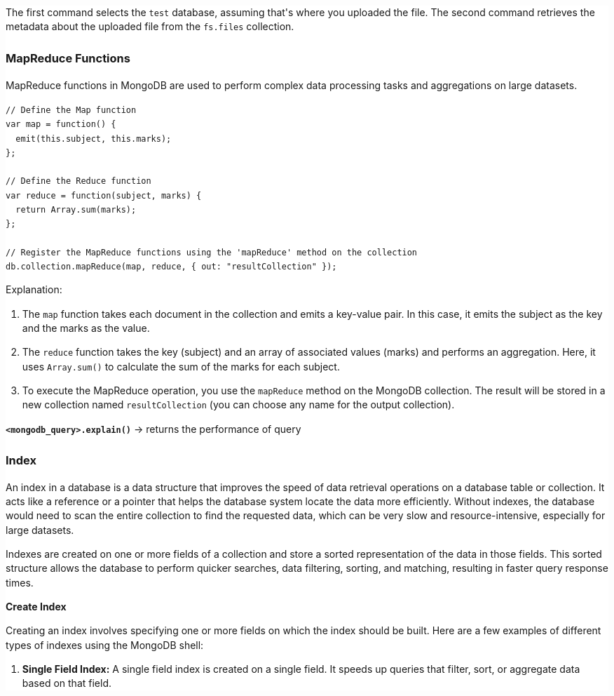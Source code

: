 The first command selects the `test` database, assuming that's where you uploaded the file.
The second command retrieves the metadata about the uploaded file from the `fs.files` collection.


### MapReduce Functions

MapReduce functions in MongoDB are used to perform complex data processing tasks and aggregations on large datasets.

```
// Define the Map function
var map = function() {
  emit(this.subject, this.marks);
};

// Define the Reduce function
var reduce = function(subject, marks) {
  return Array.sum(marks);
};

// Register the MapReduce functions using the 'mapReduce' method on the collection
db.collection.mapReduce(map, reduce, { out: "resultCollection" });
```
Explanation:

1. The `map` function takes each document in the collection and emits a key-value pair. In this case, it emits the subject as the key and the marks as the value.

2. The `reduce` function takes the key (subject) and an array of associated values (marks) and performs an aggregation. Here, it uses `Array.sum()` to calculate the sum of the marks for each subject.

3. To execute the MapReduce operation, you use the `mapReduce` method on the MongoDB collection. The result will be stored in a new collection named `resultCollection` (you can choose any name for the output collection).

**`<mongodb_query>.explain()`** -> returns the performance of query

### Index


 An index in a database is a data structure that improves the speed of data retrieval operations on a database table or collection. It acts like a reference or a pointer that helps the database system locate the data more efficiently. Without indexes, the database would need to scan the entire collection to find the requested data, which can be very slow and resource-intensive, especially for large datasets.

Indexes are created on one or more fields of a collection and store a sorted representation of the data in those fields. This sorted structure allows the database to perform quicker searches, data filtering, sorting, and matching, resulting in faster query response times.

**Create Index**

Creating an index involves specifying one or more fields on which the index should be built. Here are a few examples of different types of indexes using the MongoDB shell:

1. **Single Field Index:**
   A single field index is created on a single field. It speeds up queries that filter, sort, or aggregate data based on that field.
